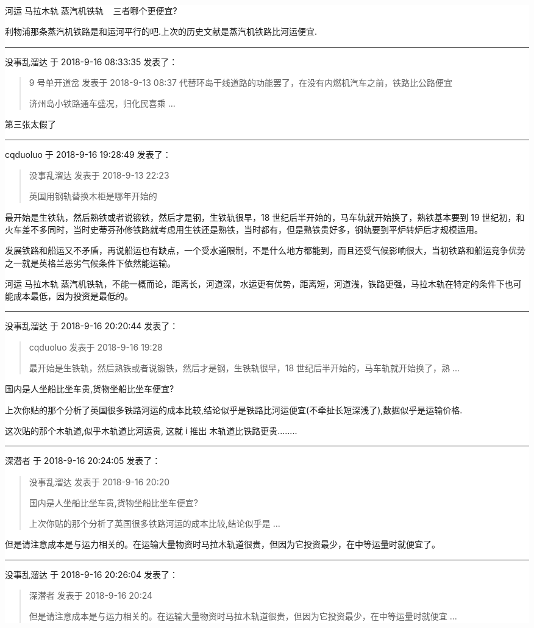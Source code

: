 河运 马拉木轨 蒸汽机铁轨    三者哪个更便宜?

利物浦那条蒸汽机铁路是和运河平行的吧.上次的历史文献是蒸汽机铁路比河运便宜.

---

没事乱溜达 于 2018-9-16 08:33:35 发表了：

> 9 号单开道岔 发表于 2018-9-13 08:37 代替环岛干线道路的功能罢了，在没有内燃机汽车之前，铁路比公路便宜
>
> 济州岛小铁路通车盛况，归化民喜乘 ...

第三张太假了

---

cqduoluo 于 2018-9-16 19:28:49 发表了：

> 没事乱溜达 发表于 2018-9-13 22:23
>
> 英国用钢轨替换木柜是哪年开始的

最开始是生铁轨，然后熟铁或者说锻铁，然后才是钢，生铁轨很早，18 世纪后半开始的，马车轨就开始换了，熟铁基本要到 19 世纪初，和火车差不多同时，当时史蒂芬孙修铁路就考虑用生铁还是熟铁，当时都有，但是熟铁贵好多，钢轨要到平炉转炉后才规模运用。

发展铁路和船运又不矛盾，再说船运也有缺点，一个受水道限制，不是什么地方都能到，而且还受气候影响很大，当初铁路和船运竞争优势之一就是英格兰恶劣气候条件下依然能运输。

河运 马拉木轨 蒸汽机铁轨，不能一概而论，距离长，河道深，水运更有优势，距离短，河道浅，铁路更强，马拉木轨在特定的条件下也可能成本最低，因为投资是最低的。

---

没事乱溜达 于 2018-9-16 20:20:44 发表了：

> cqduoluo 发表于 2018-9-16 19:28
>
> 最开始是生铁轨，然后熟铁或者说锻铁，然后才是钢，生铁轨很早，18 世纪后半开始的，马车轨就开始换了，熟 ...

国内是人坐船比坐车贵,货物坐船比坐车便宜?

上次你贴的那个分析了英国很多铁路河运的成本比较,结论似乎是铁路比河运便宜(不牵扯长短深浅了),数据似乎是运输价格.

这次贴的那个木轨道,似乎木轨道比河运贵, 这就 i 推出 木轨道比铁路更贵........

---

深潜者 于 2018-9-16 20:24:05 发表了：

> 没事乱溜达 发表于 2018-9-16 20:20
>
> 国内是人坐船比坐车贵,货物坐船比坐车便宜?
>
> 上次你贴的那个分析了英国很多铁路河运的成本比较,结论似乎是 ...

但是请注意成本是与运力相关的。在运输大量物资时马拉木轨道很贵，但因为它投资最少，在中等运量时就便宜了。

---

没事乱溜达 于 2018-9-16 20:26:04 发表了：

> 深潜者 发表于 2018-9-16 20:24
>
> 但是请注意成本是与运力相关的。在运输大量物资时马拉木轨道很贵，但因为它投资最少，在中等运量时就便宜 ...

